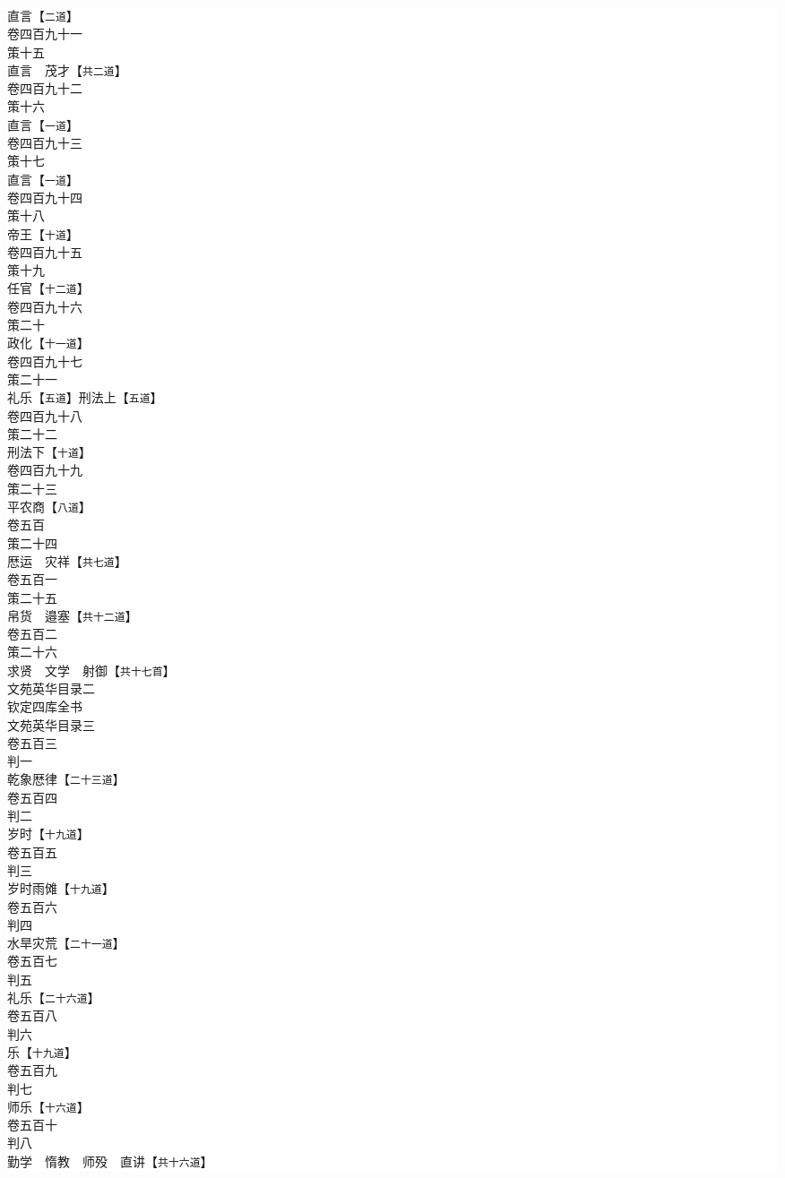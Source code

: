 直言【`二道`】  
卷四百九十一  
策十五  
直言　茂才【`共二道`】  
卷四百九十二  
策十六  
直言【`一道`】  
卷四百九十三  
策十七  
直言【`一道`】  
卷四百九十四  
策十八  
帝王【`十道`】  
卷四百九十五  
策十九  
任官【`十二道`】  
卷四百九十六  
策二十  
政化【`十一道`】  
卷四百九十七  
策二十一  
礼乐【`五道`】刑法上【`五道`】  
卷四百九十八  
策二十二  
刑法下【`十道`】  
卷四百九十九  
策二十三  
平农商【`八道`】  
卷五百  
策二十四  
厯运　灾祥【`共七道`】  
卷五百一  
策二十五  
帛货　邉塞【`共十二道`】  
卷五百二  
策二十六  
求贤　文学　射御【`共十七首`】  
文苑英华目录二  
钦定四库全书  
文苑英华目录三  
卷五百三  
判一  
乾象厯律【`二十三道`】  
卷五百四  
判二  
岁时【`十九道`】  
卷五百五  
判三  
岁时雨傩【`十九道`】  
卷五百六  
判四  
水旱灾荒【`二十一道`】  
卷五百七  
判五  
礼乐【`二十六道`】  
卷五百八  
判六  
乐【`十九道`】  
卷五百九  
判七  
师乐【`十六道`】  
卷五百十  
判八  
勤学　惰教　师殁　直讲【`共十六道`】  